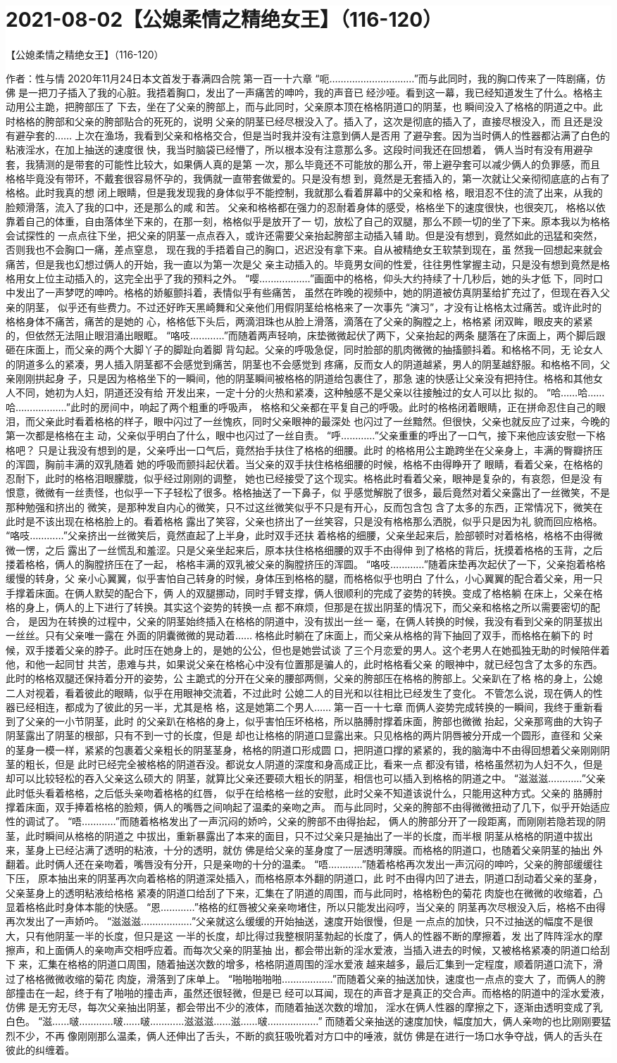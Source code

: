 # 2021-08-02【公媳柔情之精绝女王】（116-120）



【公媳柔情之精绝女王】（116-120）



作者：性与情 2020年11月24日本文首发于春满四合院
第一百一十六章
“呃…………………………”而与此同时，我的胸口传来了一阵剧痛，仿佛 是一把刀子插入了我的心脏。我捂着胸口，发出了一声痛苦的呻吟，我的声音已 经沙哑。看到这一幕，我已经知道发生了什么。格格主动用公主跪，把胯部压了 下去，坐在了父亲的胯部上，而与此同时，父亲原本顶在格格阴道口的阴茎，也 瞬间没入了格格的阴道之中。此时格格的胯部和父亲的胯部贴合的死死的，说明 父亲的阴茎已经尽根没入了。插入了，这次是彻底的插入了，直接尽根没入，而 且还是没有避孕套的……
上次在渔场，我看到父亲和格格交合，但是当时我并没有注意到俩人是否用 了避孕套。因为当时俩人的性器都沾满了白色的粘液淫水，在加上抽送的速度很 快，我当时脑袋已经懵了，所以根本没有注意那么多。这段时间我还在回想着， 俩人当时有没有用避孕套，我猜测的是带套的可能性比较大，如果俩人真的是第 一次，那么毕竟还不可能放的那么开，带上避孕套可以减少俩人的负罪感，而且 格格毕竟没有带环，不戴套很容易怀孕的，我俩就一直带套做爱的。只是没有想 到，竟然是无套插入的，第一次就让父亲彻彻底底的占有了格格。此时我真的想 闭上眼睛，但是我发现我的身体似乎不能控制，我就那么看着屏幕中的父亲和格 格，眼泪忍不住的流了出来，从我的脸颊滑落，流入了我的口中，还是那么的咸 和苦。
父亲和格格都在强力的忍耐着身体的感受，格格坐下的速度很快，也很突兀， 格格以依靠着自己的体重，自由落体坐下来的，在那一刻，格格似乎是放开了一 切，放松了自己的双腿，那么不顾一切的坐了下来。原本我以为格格会试探性的 一点点往下坐，把父亲的阴茎一点点吞入，或许还需要父亲抬起胯部主动插入辅 助。但是没有想到，竟然如此的迅猛和突然，否则我也不会胸口一痛，差点窒息， 现在我的手捂着自己的胸口，迟迟没有拿下来。自从被精绝女王软禁到现在，虽 然我一回想起来就会痛苦，但是我也幻想过俩人的开始，我一直以为第一次是父 亲主动插入的。毕竟男女间的性爱，往往男性掌握主动，只是没有想到竟然是格 格用女上位主动插入的，这完全出乎了我的预料之外。
“嘤………………”画面中的格格，仰头大约持续了十几秒后，她的头才低 下，同时口中发出了一声梦呓的呻吟。格格的娇躯颤抖着，表情似乎有些痛苦， 虽然在昨晚的视频中，她的阴道被仿真阴茎给扩充过了，但现在吞入父亲的阴茎， 似乎还有些费力。不过还好昨天黑崎舞和父亲他们用假阴茎给格格来了一次事先 “演习”，才没有让格格太过痛苦。或许此时的格格身体不痛苦，痛苦的是她的 心，格格低下头后，两滴泪珠也从脸上滑落，滴落在了父亲的胸膛之上，格格紧 闭双眸，眼皮夹的紧紧的，但依然无法阻止眼泪涌出眼眶。
“咯吱…………”而随着两声轻响，床垫微微起伏了两下，父亲抬起的两条 腿落在了床面上，两个脚后跟砸在床面上，而父亲的两个大脚丫子的脚趾向着脚 背勾起。父亲的呼吸急促，同时脸部的肌肉微微的抽搐颤抖着。和格格不同，无 论女人的阴道多么的紧凑，男人插入阴茎都不会感觉到痛苦，阴茎也不会感觉到 疼痛，反而女人的阴道越紧，男人的阴茎越舒服。和格格不同，父亲刚刚拱起身 子，只是因为格格坐下的一瞬间，他的阴茎瞬间被格格的阴道给包裹住了，那急 速的快感让父亲没有把持住。格格和其他女人不同，她初为人妇，阴道还没有给 开发出来，一定十分的火热和紧凑，这种触感不是父亲以往接触过的女人可以比 拟的。
“哈……哈……哈………………”此时的房间中，响起了两个粗重的呼吸声， 格格和父亲都在平复自己的呼吸。此时的格格闭着眼睛，正在拼命忍住自己的眼 泪，而父亲此时看着格格的样子，眼中闪过了一丝愧疚，同时父亲眼神的最深处 也闪过了一丝黯然。但很快，父亲也就反应了过来，今晚的第一次都是格格在主 动，父亲似乎明白了什么，眼中也闪过了一丝自责。
“呼…………”父亲重重的呼出了一口气，接下来他应该安慰一下格格吧？ 只是让我没有想到的是，父亲呼出一口气后，竟然抬手扶住了格格的细腰。此时 的格格用公主跪跨坐在父亲身上，丰满的臀瓣挤压的浑圆，胸前丰满的双乳随着 她的呼吸而颤抖起伏着。当父亲的双手扶住格格细腰的时候，格格不由得睁开了 眼睛，看着父亲，在格格的忍耐下，此时的格格泪眼朦胧，似乎经过刚刚的调整， 她也已经接受了这个现实。格格此时看着父亲，眼神是复杂的，有哀怨，但是没 有恨意，微微有一丝责怪，也似乎一下子轻松了很多。格格抽送了一下鼻子，似 乎感觉解脱了很多，最后竟然对着父亲露出了一丝微笑，不是那种勉强和挤出的 微笑，是那种发自内心的微笑，只不过这丝微笑似乎不只是有开心，反而包含包 含了太多的东西，正常情况下，微笑在此时是不该出现在格格脸上的。看着格格 露出了笑容，父亲也挤出了一丝笑容，只是没有格格那么洒脱，似乎只是因为礼 貌而回应格格。
“咯吱…………”父亲挤出一丝微笑后，竟然直起了上半身，此时双手还扶 着格格的细腰，父亲坐起来后，脸部顿时对着格格，格格不由得微微一愣，之后 露出了一丝慌乱和羞涩。只是父亲坐起来后，原本扶住格格细腰的双手不由得伸 到了格格的背后，抚摸着格格的玉背，之后搂着格格，俩人的胸膛挤压在了一起， 格格丰满的双乳被父亲的胸膛挤压的浑圆。
“咯吱…………”随着床垫再次起伏了一下，父亲抱着格格缓慢的转身，父 亲小心翼翼，似乎害怕自己转身的时候，身体压到格格的腿，而格格似乎也明白 了什么，小心翼翼的配合着父亲，用一只手撑着床面。在俩人默契的配合下，俩 人的双腿挪动，同时手臂支撑，俩人很顺利的完成了姿势的转换。变成了格格躺 在床上，父亲在格格的身上，俩人的上下进行了转换。其实这个姿势的转换一点 都不麻烦，但那是在拔出阴茎的情况下，而父亲和格格之所以需要密切的配合， 是因为在转换的过程中，父亲的阴茎始终插入在格格的阴道中，没有拔出一丝一 毫，在俩人转换的时候，我没有看到父亲的阴茎拔出一丝丝。只有父亲唯一露在 外面的阴囊微微的晃动着……
格格此时躺在了床面上，而父亲从格格的背下抽回了双手，而格格在躺下的 时候，双手搂着父亲的脖子。此时压在她身上的，是她的公公，但也是她尝试谈 了三个月恋爱的男人。这个老男人在她孤独无助的时候陪伴着他，和他一起同甘 共苦，患难与共，如果说父亲在格格心中没有位置那是骗人的，此时格格看父亲 的眼神中，就已经包含了太多的东西。此时的格格双腿还保持着分开的姿势，公 主跪式的分开在父亲的腰部两侧，父亲的胯部压在格格的胯部上。父亲趴在了格 格的身上，公媳二人对视着，看着彼此的眼睛，似乎在用眼神交流着，不过此时 公媳二人的目光和以往相比已经发生了变化。
不管怎么说，现在俩人的性器已经相连，都成为了彼此的另一半，尤其是格 格，这是她第二个男人……
第一百一十七章
而俩人姿势完成转换的一瞬间，我终于重新看到了父亲的一小节阴茎，此时 的父亲趴在格格的身上，似乎害怕压坏格格，所以胳膊肘撑着床面，胯部也微微 抬起，父亲那弯曲的大钩子阴茎露出了阴茎的根部，只有不到一寸的长度，但是 却也让格格的阴道口显露出来。只见格格的两片阴唇被分开成一个圆形，直径和 父亲的茎身一模一样，紧紧的包裹着父亲粗长的阴茎茎身，格格的阴道口形成圆 口，把阴道口撑的紧紧的，我的脑海中不由得回想着父亲刚刚阴茎的粗长，但是 此时已经完全被格格的阴道吞没。都说女人阴道的深度和身高成正比，看来一点 都没有错，格格虽然初为人妇不久，但是却可以比较轻松的吞入父亲这么硕大的 阴茎，就算比父亲还要硕大粗长的阴茎，相信也可以插入到格格的阴道之中。
“滋滋滋…………”父亲此时低头看着格格，之后低头亲吻着格格的红唇， 似乎在给格格一丝的安慰，此时父亲不知道该说什么，只能用这种方式。父亲的 胳膊肘撑着床面，双手捧着格格的脸颊，俩人的嘴唇之间响起了温柔的亲吻之声。 而与此同时，父亲的胯部不由得微微扭动了几下，似乎开始适应性的调试了。
“唔…………”而随着格格发出了一声沉闷的娇吟，父亲的胯部不由得抬起， 俩人的胯部分开了一段距离，而刚刚若隐若现的阴茎，此时瞬间从格格的阴道之 中拔出，重新暴露出了本来的面目，只不过父亲只是抽出了一半的长度，而半根 阴茎从格格的阴道中拔出来，茎身上已经沾满了透明的粘液，十分的透明，就仿 佛是给父亲的茎身度了一层透明薄膜。而格格的阴道口，也随着父亲阴茎的抽出 外翻着。此时俩人还在亲吻着，嘴唇没有分开，只是亲吻的十分的温柔。
“唔…………”随着格格再次发出一声沉闷的呻吟，父亲的胯部缓缓往下压， 原本抽出来的阴茎再次向着格格的阴道深处插入，而格格原本外翻的阴道口，此 时不由得内凹了进去，阴道口刮动着父亲的茎身，父亲茎身上的透明粘液给格格 紧凑的阴道口给刮了下来，汇集在了阴道的周围，而与此同时，格格粉色的菊花 肉旋也在微微的收缩着，凸显着格格此时身体本能的快感。
“恩…………”格格的红唇被父亲亲吻堵住，所以只能发出闷哼，当父亲的 阴茎再次尽根没入后，格格不由得再次发出了一声娇吟。
“滋滋滋………………”父亲就这么缓缓的开始抽送，速度开始很慢，但是 一点点的加快，只不过抽送的幅度不是很大，只有他阴茎一半的长度，但只是这 一半的长度，却比得过我整根阴茎勃起的长度了，俩人的性器不断的摩擦着，发 出了阵阵淫水的摩擦声，和上面俩人的亲吻声交相呼应着。而每次父亲的阴茎抽 出，都会带出新的淫水爱液，当插入进去的时候，又被格格紧凑的阴道口给刮下 来，汇集在格格的阴道口周围，随着抽送次数的增多，格格阴道周围的淫水爱液 越来越多，最后汇集到一定程度，顺着阴道口流下，滑过了格格微微收缩的菊花 肉旋，滑落到了床单上。
“啪啪啪啪啪………………”而随着父亲的抽送加快，速度也一点点的变大 了，而俩人的胯部撞击在一起，终于有了啪啪的撞击声，虽然还很轻微，但是已 经可以耳闻，现在的声音才是真正的交合声。而格格的阴道中的淫水爱液，仿佛 是无穷无尽，每次父亲抽出阴茎，都会带出不少的液体，而随着抽送次数的增加， 淫水在俩人性器的摩擦之下，逐渐由透明变成了乳白色。
“滋……啵…………啵……啵…………滋滋滋……滋……啵………………” 而随着父亲抽送的速度加快，幅度加大，俩人亲吻的也比刚刚要猛烈不少，不再 像刚刚那么温柔，俩人还伸出了舌头，不断的疯狂吸吮着对方口中的唾液，就仿 佛是在进行一场口水争夺战，俩人的舌头在彼此的纠缠着。